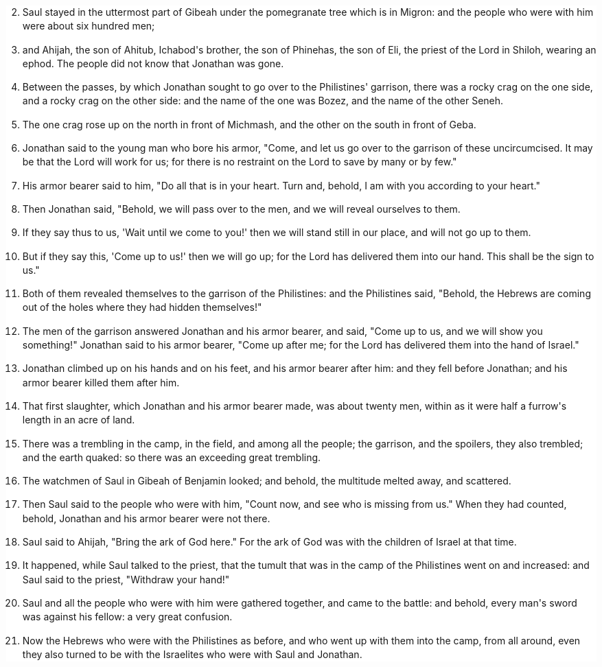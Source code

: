 2. Saul stayed in the uttermost part of Gibeah under the pomegranate tree which is in Migron: and the people who were with him were about six hundred men;

3. and Ahijah, the son of Ahitub, Ichabod's brother, the son of Phinehas, the son of Eli, the priest of the Lord in Shiloh, wearing an ephod. The people did not know that Jonathan was gone.

4. Between the passes, by which Jonathan sought to go over to the Philistines' garrison, there was a rocky crag on the one side, and a rocky crag on the other side: and the name of the one was Bozez, and the name of the other Seneh.

5. The one crag rose up on the north in front of Michmash, and the other on the south in front of Geba.

6. Jonathan said to the young man who bore his armor, "Come, and let us go over to the garrison of these uncircumcised. It may be that the Lord will work for us; for there is no restraint on the Lord to save by many or by few."

7. His armor bearer said to him, "Do all that is in your heart. Turn and, behold, I am with you according to your heart."

8. Then Jonathan said, "Behold, we will pass over to the men, and we will reveal ourselves to them.

9. If they say thus to us, 'Wait until we come to you!' then we will stand still in our place, and will not go up to them.

10. But if they say this, 'Come up to us!' then we will go up; for the Lord has delivered them into our hand. This shall be the sign to us." 

11. Both of them revealed themselves to the garrison of the Philistines: and the Philistines said, "Behold, the Hebrews are coming out of the holes where they had hidden themselves!"

12. The men of the garrison answered Jonathan and his armor bearer, and said, "Come up to us, and we will show you something!" Jonathan said to his armor bearer, "Come up after me; for the Lord has delivered them into the hand of Israel."

13. Jonathan climbed up on his hands and on his feet, and his armor bearer after him: and they fell before Jonathan; and his armor bearer killed them after him.

14. That first slaughter, which Jonathan and his armor bearer made, was about twenty men, within as it were half a furrow's length in an acre of land.

15. There was a trembling in the camp, in the field, and among all the people; the garrison, and the spoilers, they also trembled; and the earth quaked: so there was an exceeding great trembling.

16. The watchmen of Saul in Gibeah of Benjamin looked; and behold, the multitude melted away, and scattered.

17. Then Saul said to the people who were with him, "Count now, and see who is missing from us." When they had counted, behold, Jonathan and his armor bearer were not there. 

18. Saul said to Ahijah, "Bring the ark of God here." For the ark of God was with the children of Israel at that time.

19. It happened, while Saul talked to the priest, that the tumult that was in the camp of the Philistines went on and increased: and Saul said to the priest, "Withdraw your hand!" 

20. Saul and all the people who were with him were gathered together, and came to the battle: and behold, every man's sword was against his fellow: a very great confusion.

21. Now the Hebrews who were with the Philistines as before, and who went up with them into the camp, from all around, even they also turned to be with the Israelites who were with Saul and Jonathan.
